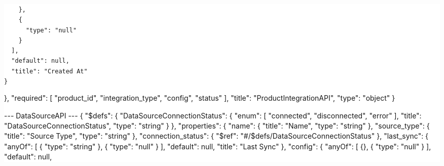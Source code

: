         },
        {
          "type": "null"
        }
      ],
      "default": null,
      "title": "Created At"
    }
  },
  "required": [
    "product_id",
    "integration_type",
    "config",
    "status"
  ],
  "title": "ProductIntegrationAPI",
  "type": "object"
}

--- DataSourceAPI ---
{
  "$defs": {
    "DataSourceConnectionStatus": {
      "enum": [
        "connected",
        "disconnected",
        "error"
      ],
      "title": "DataSourceConnectionStatus",
      "type": "string"
    }
  },
  "properties": {
    "name": {
      "title": "Name",
      "type": "string"
    },
    "source_type": {
      "title": "Source Type",
      "type": "string"
    },
    "connection_status": {
      "$ref": "#/$defs/DataSourceConnectionStatus"
    },
    "last_sync": {
      "anyOf": [
        {
          "type": "string"
        },
        {
          "type": "null"
        }
      ],
      "default": null,
      "title": "Last Sync"
    },
    "config": {
      "anyOf": [
        {},
        {
          "type": "null"
        }
      ],
      "default": null,